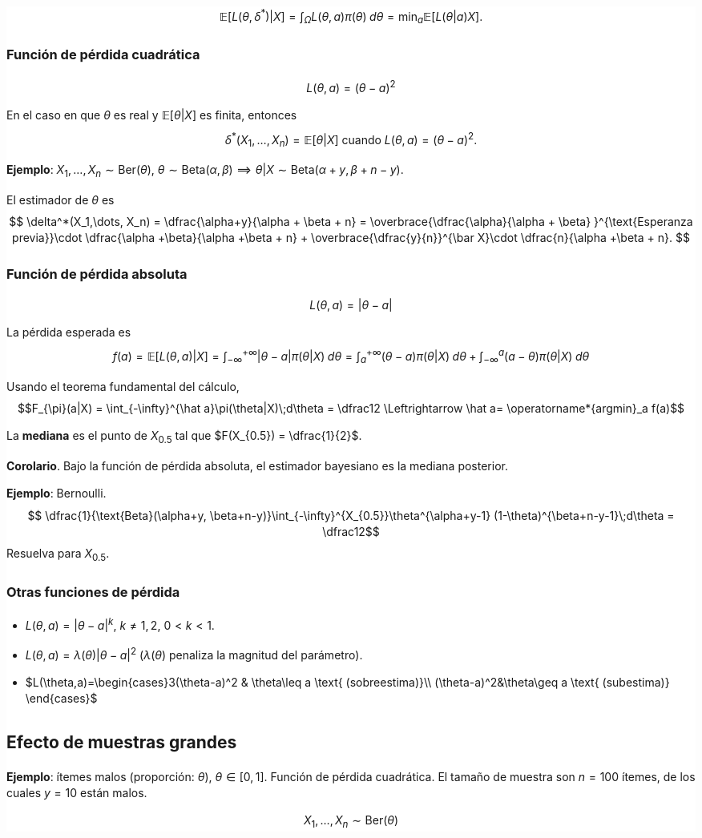 $$\mathbb{E}[L(\theta, \delta^*)|X] = \int_{\Omega}L(\theta, a) \pi(\theta)\;d\theta = \min_a \mathbb{E}[L(\theta|a)X]. $$

### Función de pérdida cuadrática

$$ L(\theta, a) = (\theta-a)^2$$

En el caso en que $\theta$ es real y $\mathbb{E}[\theta|X]$ es finita, entonces
$$ \delta^*(X_1,\dots, X_n) = \mathbb{E}[\theta|X] \text{ cuando } L(\theta,a) = (\theta-a)^2. $$

**Ejemplo**: $X_1,\dots, X_n \sim \text{Ber}(\theta)$, $\theta \sim \text{Beta}(\alpha,\beta) \implies \theta|X \sim \text{Beta}(\alpha+y,\beta+n-y)$.

El estimador de $\theta$ es
$$ \delta^*(X_1,\dots, X_n) = \dfrac{\alpha+y}{\alpha + \beta + n} = \overbrace{\dfrac{\alpha}{\alpha + \beta} }^{\text{Esperanza previa}}\cdot \dfrac{\alpha +\beta}{\alpha +\beta + n} + \overbrace{\dfrac{y}{n}}^{\bar X}\cdot \dfrac{n}{\alpha +\beta + n}.  $$

### Función de pérdida absoluta

$$ L(\theta,a) = |\theta-a|$$

La pérdida esperada es
$$ f(a) = \mathbb{E}[L(\theta,a)|X] = \int_{-\infty}^{+\infty}|\theta-a|\pi(\theta|X)\;d\theta = \int_{a}^{+\infty}(\theta-a)\pi(\theta|X)\;d\theta + \int_{-\infty}^{a}(a-\theta)\pi(\theta|X)\;d\theta $$

Usando el teorema fundamental del cálculo,
$$F_{\pi}(a|X) = \int_{-\infty}^{\hat a}\pi(\theta|X)\;d\theta = \dfrac12 \Leftrightarrow \hat a= \operatorname*{argmin}_a f(a)$$

La **mediana** es el punto de $X_{0.5}$ tal que $F(X_{0.5}) = \dfrac{1}{2}$.

**Corolario**. Bajo la función de pérdida absoluta, el estimador bayesiano es la mediana posterior.

**Ejemplo**: Bernoulli.
$$ \dfrac{1}{\text{Beta}(\alpha+y, \beta+n-y)}\int_{-\infty}^{X_{0.5}}\theta^{\alpha+y-1} (1-\theta)^{\beta+n-y-1}\;d\theta = \dfrac12$$
Resuelva para $X_{0.5}$.

### Otras funciones de pérdida

* $L(\theta,a) = |\theta-a|^k$, $k\ne 1,2$, $0<k<1$.

* $L(\theta,a) = \lambda(\theta)|\theta-a|^2$ ($\lambda(\theta)$ penaliza la magnitud del parámetro).

* $L(\theta,a)=\begin{cases}3(\theta-a)^2 & \theta\leq a \text{ (sobreestima)}\\ (\theta-a)^2&\theta\geq a \text{ (subestima)} \end{cases}$

## Efecto de muestras grandes

**Ejemplo**: ítemes malos (proporción: $\theta$), $\theta \in [0,1]$. Función de pérdida cuadrática. El tamaño de muestra son $n=100$ ítemes, de los cuales $y=10$ están malos.

$$ X_1,\dots,X_n\sim \text{Ber}(\theta)$$
